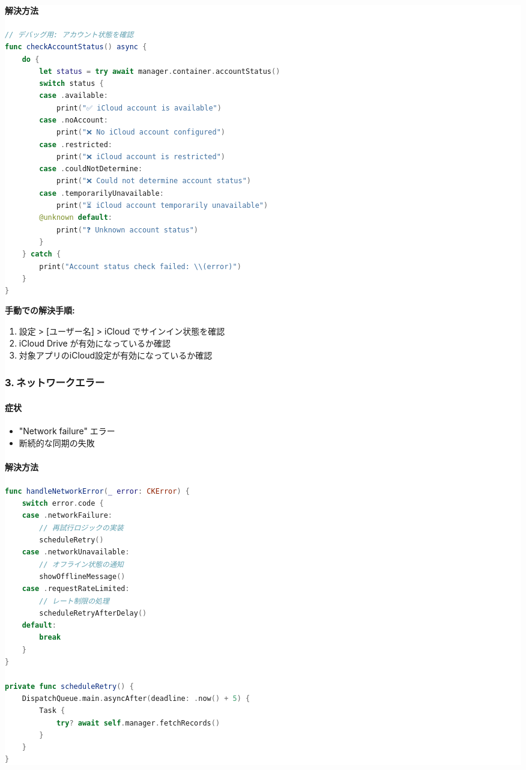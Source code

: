 #### 解決方法

```swift
// デバッグ用: アカウント状態を確認
func checkAccountStatus() async {
    do {
        let status = try await manager.container.accountStatus()
        switch status {
        case .available:
            print("✅ iCloud account is available")
        case .noAccount:
            print("❌ No iCloud account configured")
        case .restricted:
            print("❌ iCloud account is restricted")
        case .couldNotDetermine:
            print("❌ Could not determine account status")
        case .temporarilyUnavailable:
            print("⏳ iCloud account temporarily unavailable")
        @unknown default:
            print("❓ Unknown account status")
        }
    } catch {
        print("Account status check failed: \\(error)")
    }
}
```

**手動での解決手順:**
1. 設定 > [ユーザー名] > iCloud でサインイン状態を確認
2. iCloud Drive が有効になっているか確認
3. 対象アプリのiCloud設定が有効になっているか確認

### 3. ネットワークエラー

#### 症状
- "Network failure" エラー
- 断続的な同期の失敗

#### 解決方法

```swift
func handleNetworkError(_ error: CKError) {
    switch error.code {
    case .networkFailure:
        // 再試行ロジックの実装
        scheduleRetry()
    case .networkUnavailable:
        // オフライン状態の通知
        showOfflineMessage()
    case .requestRateLimited:
        // レート制限の処理
        scheduleRetryAfterDelay()
    default:
        break
    }
}

private func scheduleRetry() {
    DispatchQueue.main.asyncAfter(deadline: .now() + 5) {
        Task {
            try? await self.manager.fetchRecords()
        }
    }
}
```
